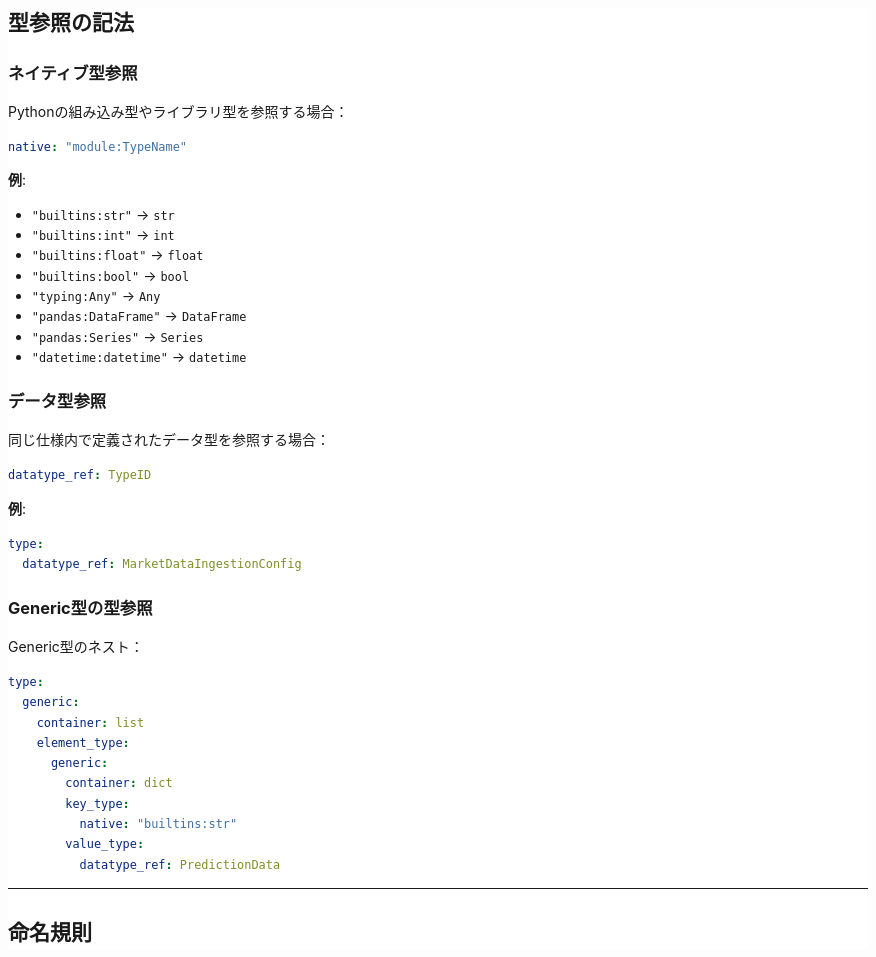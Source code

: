 
## 型参照の記法

### ネイティブ型参照

Pythonの組み込み型やライブラリ型を参照する場合：

```yaml
native: "module:TypeName"
```

**例**:
- `"builtins:str"` → `str`
- `"builtins:int"` → `int`
- `"builtins:float"` → `float`
- `"builtins:bool"` → `bool`
- `"typing:Any"` → `Any`
- `"pandas:DataFrame"` → `DataFrame`
- `"pandas:Series"` → `Series`
- `"datetime:datetime"` → `datetime`

### データ型参照

同じ仕様内で定義されたデータ型を参照する場合：

```yaml
datatype_ref: TypeID
```

**例**:
```yaml
type:
  datatype_ref: MarketDataIngestionConfig
```

### Generic型の型参照

Generic型のネスト：

```yaml
type:
  generic:
    container: list
    element_type:
      generic:
        container: dict
        key_type:
          native: "builtins:str"
        value_type:
          datatype_ref: PredictionData
```

---

## 命名規則
